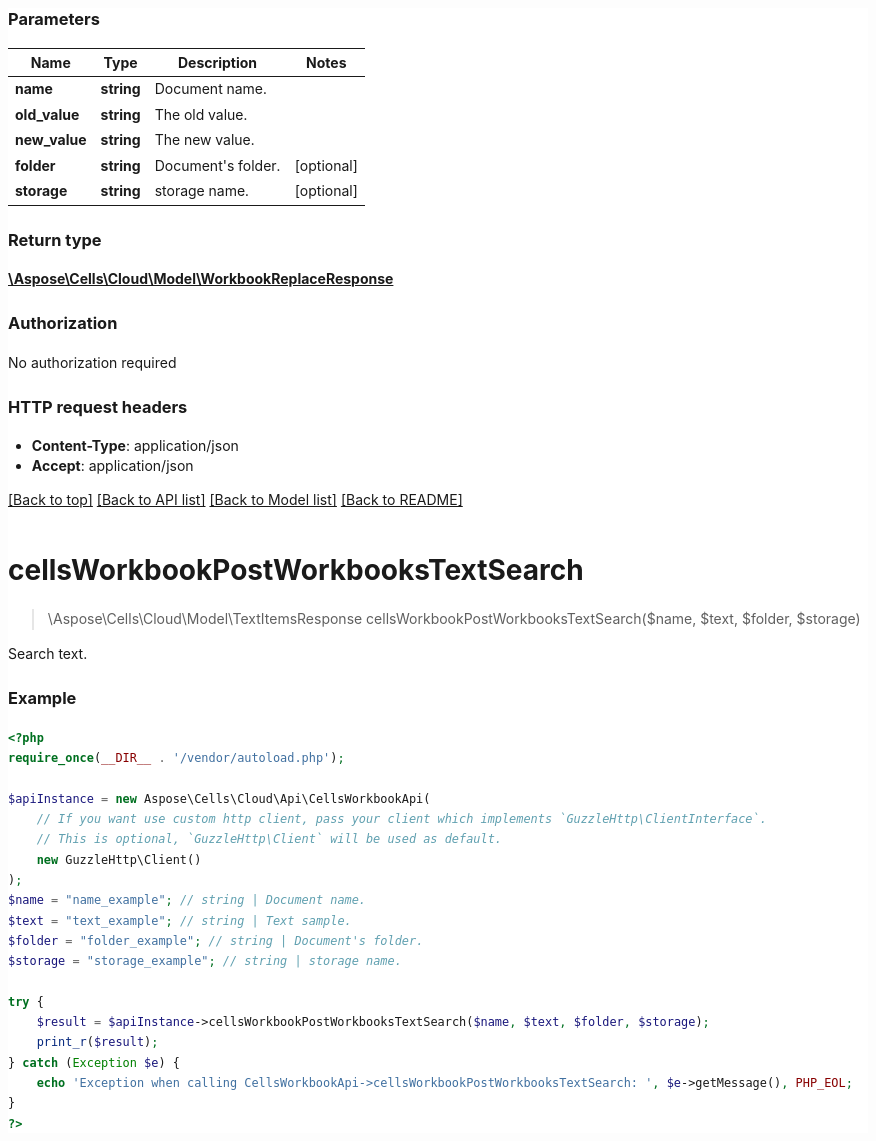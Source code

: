 ### Parameters

Name | Type | Description  | Notes
------------- | ------------- | ------------- | -------------
 **name** | **string**| Document name. |
 **old_value** | **string**| The old value. |
 **new_value** | **string**| The new value. |
 **folder** | **string**| Document&#39;s folder. | [optional]
 **storage** | **string**| storage name. | [optional]

### Return type

[**\Aspose\Cells\Cloud\Model\WorkbookReplaceResponse**](../Model/WorkbookReplaceResponse.md)

### Authorization

No authorization required

### HTTP request headers

 - **Content-Type**: application/json
 - **Accept**: application/json

[[Back to top]](#) [[Back to API list]](../../README.md#documentation-for-api-endpoints) [[Back to Model list]](../../README.md#documentation-for-models) [[Back to README]](../../README.md)

# **cellsWorkbookPostWorkbooksTextSearch**
> \Aspose\Cells\Cloud\Model\TextItemsResponse cellsWorkbookPostWorkbooksTextSearch($name, $text, $folder, $storage)

Search text.

### Example
```php
<?php
require_once(__DIR__ . '/vendor/autoload.php');

$apiInstance = new Aspose\Cells\Cloud\Api\CellsWorkbookApi(
    // If you want use custom http client, pass your client which implements `GuzzleHttp\ClientInterface`.
    // This is optional, `GuzzleHttp\Client` will be used as default.
    new GuzzleHttp\Client()
);
$name = "name_example"; // string | Document name.
$text = "text_example"; // string | Text sample.
$folder = "folder_example"; // string | Document's folder.
$storage = "storage_example"; // string | storage name.

try {
    $result = $apiInstance->cellsWorkbookPostWorkbooksTextSearch($name, $text, $folder, $storage);
    print_r($result);
} catch (Exception $e) {
    echo 'Exception when calling CellsWorkbookApi->cellsWorkbookPostWorkbooksTextSearch: ', $e->getMessage(), PHP_EOL;
}
?>
```

